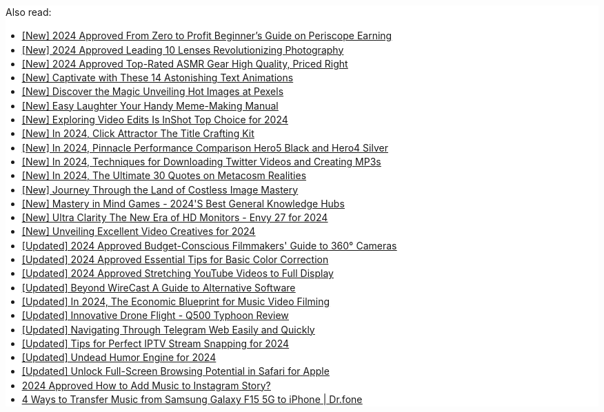 
<span class="atpl-alsoreadstyle">Also read:</span>
<div><ul>
<li><a href="https://fox-links.techidaily.com/new-2024-approved-from-zero-to-profit-beginners-guide-on-periscope-earning/"><u>[New] 2024 Approved  From Zero to Profit  Beginner’s Guide on Periscope Earning</u></a></li>
<li><a href="https://fox-links.techidaily.com/new-2024-approved-leading-10-lenses-revolutionizing-photography/"><u>[New] 2024 Approved  Leading 10 Lenses Revolutionizing Photography</u></a></li>
<li><a href="https://fox-links.techidaily.com/new-2024-approved-top-rated-asmr-gear-high-quality-priced-right/"><u>[New] 2024 Approved  Top-Rated ASMR Gear  High Quality, Priced Right</u></a></li>
<li><a href="https://fox-links.techidaily.com/new-captivate-with-these-14-astonishing-text-animations/"><u>[New] Captivate with These 14 Astonishing Text Animations</u></a></li>
<li><a href="https://fox-links.techidaily.com/new-discover-the-magic-unveiling-hot-images-at-pexels/"><u>[New] Discover the Magic  Unveiling Hot Images at Pexels</u></a></li>
<li><a href="https://fox-links.techidaily.com/new-easy-laughter-your-handy-meme-making-manual/"><u>[New] Easy Laughter  Your Handy Meme-Making Manual</u></a></li>
<li><a href="https://fox-links.techidaily.com/new-exploring-video-edits-is-inshot-top-choice-for-2024/"><u>[New] Exploring Video Edits  Is InShot Top Choice for 2024</u></a></li>
<li><a href="https://fox-links.techidaily.com/new-in-2024-click-attractor-the-title-crafting-kit/"><u>[New] In 2024, Click Attractor  The Title Crafting Kit</u></a></li>
<li><a href="https://fox-links.techidaily.com/new-in-2024-pinnacle-performance-comparison-hero5-black-and-hero4-silver/"><u>[New] In 2024, Pinnacle Performance Comparison  Hero5 Black and Hero4 Silver</u></a></li>
<li><a href="https://fox-links.techidaily.com/new-in-2024-techniques-for-downloading-twitter-videos-and-creating-mp3s/"><u>[New] In 2024, Techniques for Downloading Twitter Videos and Creating MP3s</u></a></li>
<li><a href="https://fox-links.techidaily.com/new-in-2024-the-ultimate-30-quotes-on-metacosm-realities/"><u>[New] In 2024, The Ultimate 30 Quotes on Metacosm Realities</u></a></li>
<li><a href="https://fox-links.techidaily.com/new-journey-through-the-land-of-costless-image-mastery/"><u>[New] Journey Through the Land of Costless Image Mastery</u></a></li>
<li><a href="https://fox-links.techidaily.com/new-mastery-in-mind-games-2024s-best-general-knowledge-hubs/"><u>[New] Mastery in Mind Games - 2024'S Best General Knowledge Hubs</u></a></li>
<li><a href="https://fox-links.techidaily.com/new-ultra-clarity-the-new-era-of-hd-monitors-envy-27-for-2024/"><u>[New] Ultra Clarity  The New Era of HD Monitors - Envy 27 for 2024</u></a></li>
<li><a href="https://fox-links.techidaily.com/new-unveiling-excellent-video-creatives-for-2024/"><u>[New] Unveiling Excellent Video Creatives for 2024</u></a></li>
<li><a href="https://fox-links.techidaily.com/updated-2024-approved-budget-conscious-filmmakers-guide-to-360-cameras/"><u>[Updated] 2024 Approved  Budget-Conscious Filmmakers' Guide to 360° Cameras</u></a></li>
<li><a href="https://fox-links.techidaily.com/updated-2024-approved-essential-tips-for-basic-color-correction/"><u>[Updated] 2024 Approved  Essential Tips for Basic Color Correction</u></a></li>
<li><a href="https://fox-links.techidaily.com/updated-2024-approved-stretching-youtube-videos-to-full-display/"><u>[Updated] 2024 Approved  Stretching YouTube Videos to Full Display</u></a></li>
<li><a href="https://fox-links.techidaily.com/updated-beyond-wirecast-a-guide-to-alternative-software/"><u>[Updated] Beyond WireCast  A Guide to Alternative Software</u></a></li>
<li><a href="https://fox-links.techidaily.com/updated-in-2024-the-economic-blueprint-for-music-video-filming/"><u>[Updated] In 2024, The Economic Blueprint for Music Video Filming</u></a></li>
<li><a href="https://fox-links.techidaily.com/updated-innovative-drone-flight-q500-typhoon-review/"><u>[Updated] Innovative Drone Flight - Q500 Typhoon Review</u></a></li>
<li><a href="https://fox-links.techidaily.com/updated-navigating-through-telegram-web-easily-and-quickly/"><u>[Updated] Navigating Through Telegram Web Easily and Quickly</u></a></li>
<li><a href="https://visual-screen-recording.techidaily.com/updated-tips-for-perfect-iptv-stream-snapping-for-2024/"><u>[Updated] Tips for Perfect IPTV Stream Snapping for 2024</u></a></li>
<li><a href="https://fox-links.techidaily.com/updated-undead-humor-engine-for-2024/"><u>[Updated] Undead Humor Engine for 2024</u></a></li>
<li><a href="https://fox-links.techidaily.com/updated-unlock-full-screen-browsing-potential-in-safari-for-apple/"><u>[Updated] Unlock Full-Screen Browsing Potential in Safari for Apple</u></a></li>
<li><a href="https://instagram-video-files.techidaily.com/2024-approved-how-to-add-music-to-instagram-story/"><u>2024 Approved  How to Add Music to Instagram Story?</u></a></li>
<li><a href="https://blog-min.techidaily.com/4-ways-to-transfer-music-from-samsung-galaxy-f15-5g-to-iphone-drfone-by-drfone-transfer-from-android-transfer-from-android/"><u>4 Ways to Transfer Music from Samsung Galaxy F15 5G to iPhone | Dr.fone</u></a></li>